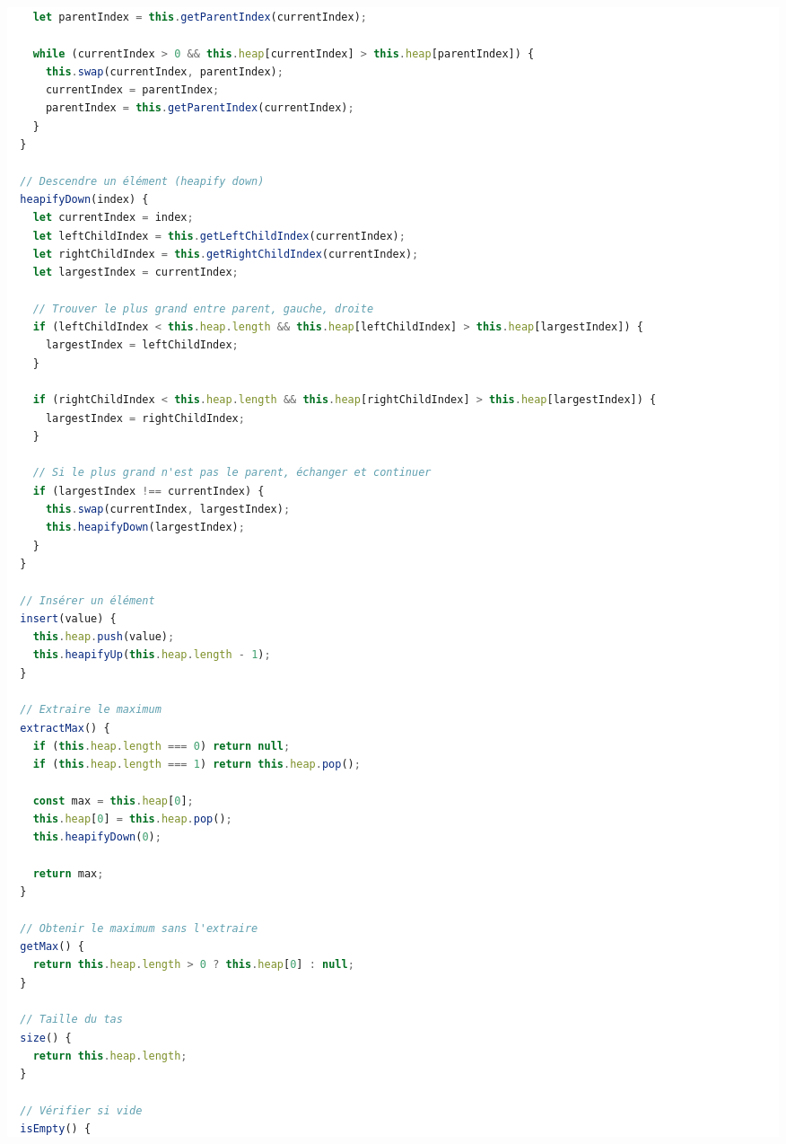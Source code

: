 ```javascript
    let parentIndex = this.getParentIndex(currentIndex);

    while (currentIndex > 0 && this.heap[currentIndex] > this.heap[parentIndex]) {
      this.swap(currentIndex, parentIndex);
      currentIndex = parentIndex;
      parentIndex = this.getParentIndex(currentIndex);
    }
  }

  // Descendre un élément (heapify down)
  heapifyDown(index) {
    let currentIndex = index;
    let leftChildIndex = this.getLeftChildIndex(currentIndex);
    let rightChildIndex = this.getRightChildIndex(currentIndex);
    let largestIndex = currentIndex;

    // Trouver le plus grand entre parent, gauche, droite
    if (leftChildIndex < this.heap.length && this.heap[leftChildIndex] > this.heap[largestIndex]) {
      largestIndex = leftChildIndex;
    }

    if (rightChildIndex < this.heap.length && this.heap[rightChildIndex] > this.heap[largestIndex]) {
      largestIndex = rightChildIndex;
    }

    // Si le plus grand n'est pas le parent, échanger et continuer
    if (largestIndex !== currentIndex) {
      this.swap(currentIndex, largestIndex);
      this.heapifyDown(largestIndex);
    }
  }

  // Insérer un élément
  insert(value) {
    this.heap.push(value);
    this.heapifyUp(this.heap.length - 1);
  }

  // Extraire le maximum
  extractMax() {
    if (this.heap.length === 0) return null;
    if (this.heap.length === 1) return this.heap.pop();

    const max = this.heap[0];
    this.heap[0] = this.heap.pop();
    this.heapifyDown(0);

    return max;
  }

  // Obtenir le maximum sans l'extraire
  getMax() {
    return this.heap.length > 0 ? this.heap[0] : null;
  }

  // Taille du tas
  size() {
    return this.heap.length;
  }

  // Vérifier si vide
  isEmpty() {
```